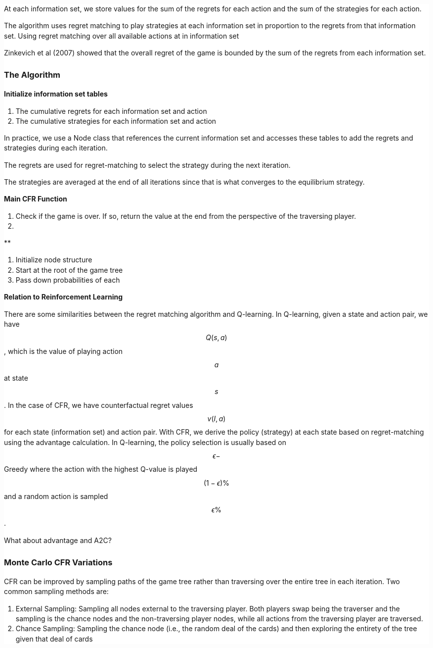 At each information set, we store values for the sum of the regrets for each action and the sum of the strategies for each action. 

The algorithm uses regret matching to play strategies at each information set in proportion to the regrets from that information set. Using regret matching over all available actions at in information set 

Zinkevich et al (2007) showed that the overall regret of the game is bounded by the sum of the regrets from each information set. 

### The Algorithm 

**Initialize information set tables**

1. The cumulative regrets for each information set and action 
2. The cumulative strategies for each information set and action 

In practice, we use a Node class that references the current information set and accesses these tables to add the regrets and strategies during each iteration. 

The regrets are used for regret-matching to select the strategy during the next iteration. 

The strategies are averaged at the end of all iterations since that is what converges to the equilibrium strategy. 

**Main CFR Function**
1. Check if the game is over. If so, return the value at the end from the perspective of the traversing player. 
2. 

**
1. Initialize node structure 
2. Start at the root of the game tree
3. Pass down probabilities of each 


**Relation to Reinforcement Learning**

There are some similarities between the regret matching algorithm and Q-learning. In Q-learning, given a state and action pair, we have $$ Q(s,a) $$, which is the value of playing action $$ a $$ at state $$ s $$. In the case of CFR, we have counterfactual regret values $$ v(I,a) $$ for each state (information set) and action pair. With CFR, we derive the policy (strategy) at each state based on regret-matching using the advantage calculation. In Q-learning, the policy selection is usually based on $$\epsilon-$$Greedy where the action with the highest Q-value is played $$(1-\epsilon)\%$$ and a random action is sampled $$\epsilon\%$$. 

What about advantage and A2C?

### Monte Carlo CFR Variations
CFR can be improved by sampling paths of the game tree rather than traversing over the entire tree in each iteration. Two common sampling methods are:

1. External Sampling: Sampling all nodes external to the traversing player. Both players swap being the traverser and the sampling is the chance nodes and the non-traversing player nodes, while all actions from the traversing player are traversed. 
2. Chance Sampling: Sampling the chance node (i.e., the random deal of the cards) and then exploring the entirety of the tree given that deal of cards
